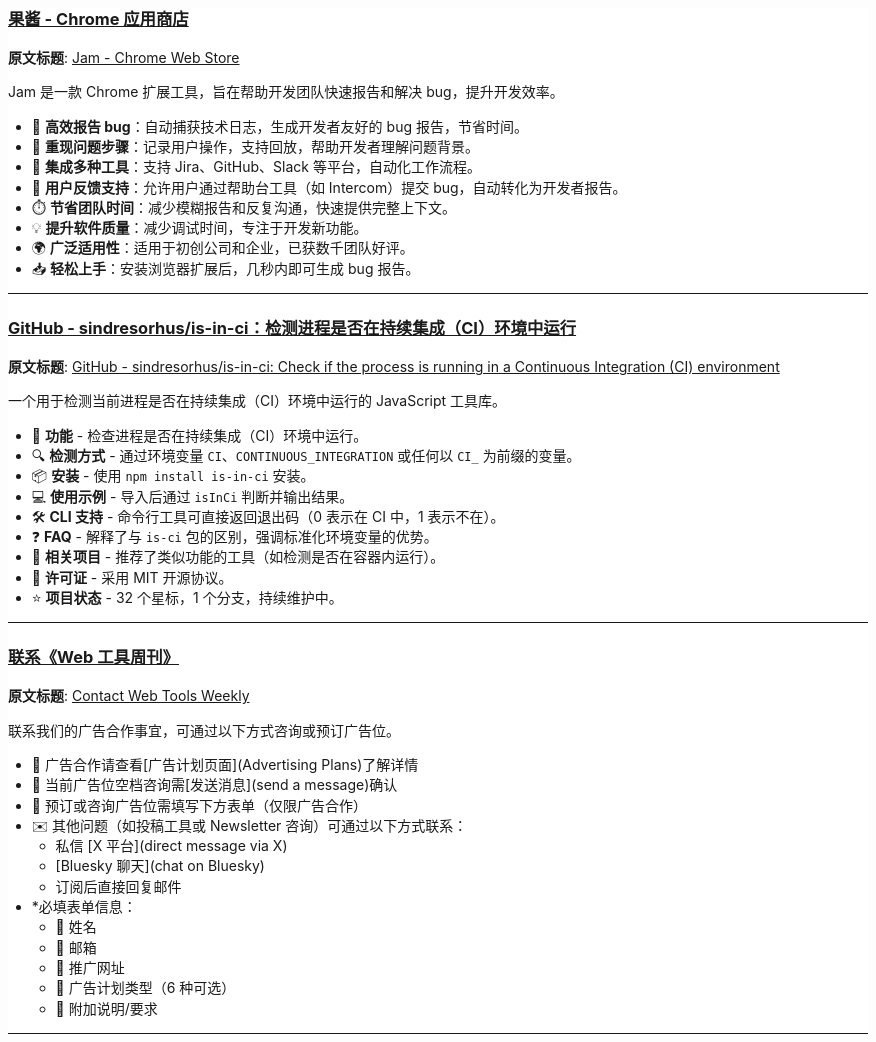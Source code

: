 
### [果酱 - Chrome 应用商店](https://chromewebstore.google.com/detail/jam/iohjgamcilhbgmhbnllfolmkmmekfmci)

**原文标题**: [Jam - Chrome Web Store](https://chromewebstore.google.com/detail/jam/iohjgamcilhbgmhbnllfolmkmmekfmci)

Jam 是一款 Chrome 扩展工具，旨在帮助开发团队快速报告和解决 bug，提升开发效率。  

- 🚀 **高效报告 bug**：自动捕获技术日志，生成开发者友好的 bug 报告，节省时间。  
- 🎥 **重现问题步骤**：记录用户操作，支持回放，帮助开发者理解问题背景。  
- 🔗 **集成多种工具**：支持 Jira、GitHub、Slack 等平台，自动化工作流程。  
- 📢 **用户反馈支持**：允许用户通过帮助台工具（如 Intercom）提交 bug，自动转化为开发者报告。  
- ⏱️ **节省团队时间**：减少模糊报告和反复沟通，快速提供完整上下文。  
- 💡 **提升软件质量**：减少调试时间，专注于开发新功能。  
- 🌍 **广泛适用性**：适用于初创公司和企业，已获数千团队好评。  
- 📥 **轻松上手**：安装浏览器扩展后，几秒内即可生成 bug 报告。

---

### [GitHub - sindresorhus/is-in-ci：检测进程是否在持续集成（CI）环境中运行](https://github.com/sindresorhus/is-in-ci)

**原文标题**: [GitHub - sindresorhus/is-in-ci: Check if the process is running in a Continuous Integration (CI) environment](https://github.com/sindresorhus/is-in-ci)

一个用于检测当前进程是否在持续集成（CI）环境中运行的 JavaScript 工具库。

- 🚀 **功能** - 检查进程是否在持续集成（CI）环境中运行。  
- 🔍 **检测方式** - 通过环境变量 `CI`、`CONTINUOUS_INTEGRATION` 或任何以 `CI_` 为前缀的变量。  
- 📦 **安装** - 使用 `npm install is-in-ci` 安装。  
- 💻 **使用示例** - 导入后通过 `isInCi` 判断并输出结果。  
- 🛠 **CLI 支持** - 命令行工具可直接返回退出码（0 表示在 CI 中，1 表示不在）。  
- ❓ **FAQ** - 解释了与 `is-ci` 包的区别，强调标准化环境变量的优势。  
- 🔗 **相关项目** - 推荐了类似功能的工具（如检测是否在容器内运行）。  
- 📜 **许可证** - 采用 MIT 开源协议。  
- ⭐ **项目状态** - 32 个星标，1 个分支，持续维护中。

---

### [联系《Web 工具周刊》](https://webtoolsweekly.com/contact?opt=classifieds)

**原文标题**: [Contact Web Tools Weekly](https://webtoolsweekly.com/contact?opt=classifieds)

联系我们的广告合作事宜，可通过以下方式咨询或预订广告位。

- 📢 广告合作请查看[广告计划页面](Advertising Plans)了解详情  
- 📩 当前广告位空档咨询需[发送消息](send a message)确认  
- 📝 预订或咨询广告位需填写下方表单（仅限广告合作）  
- ✉️ 其他问题（如投稿工具或 Newsletter 咨询）可通过以下方式联系：  
  - 私信 [X 平台](direct message via X)  
  - [Bluesky 聊天](chat on Bluesky)  
  - 订阅后直接回复邮件  
- *必填表单信息：  
  - 👤 姓名  
  - 📧 邮箱  
  - 🔗 推广网址  
  - 📌 广告计划类型（6 种可选）  
  - 📝 附加说明/要求

---